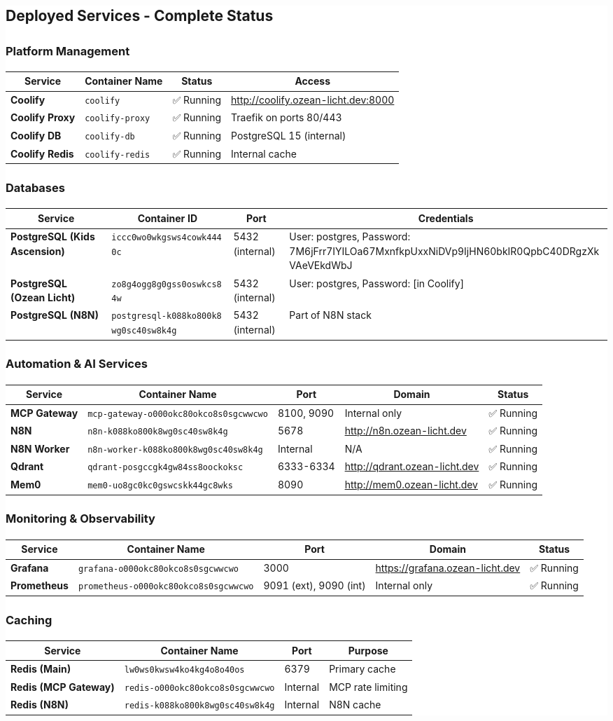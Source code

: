 ## Deployed Services - Complete Status

### Platform Management
| Service | Container Name | Status | Access |
|---------|---------------|--------|--------|
| **Coolify** | `coolify` | ✅ Running | http://coolify.ozean-licht.dev:8000 |
| **Coolify Proxy** | `coolify-proxy` | ✅ Running | Traefik on ports 80/443 |
| **Coolify DB** | `coolify-db` | ✅ Running | PostgreSQL 15 (internal) |
| **Coolify Redis** | `coolify-redis` | ✅ Running | Internal cache |

### Databases
| Service | Container ID | Port | Credentials |
|---------|-------------|------|-------------|
| **PostgreSQL (Kids Ascension)** | `iccc0wo0wkgsws4cowk4440c` | 5432 (internal) | User: postgres, Password: 7M6jFrr7IYILOa67MxnfkpUxxNiDVp9IjHN60bkIR0QpbC40DRgzXkVAeVEkdWbJ |
| **PostgreSQL (Ozean Licht)** | `zo8g4ogg8g0gss0oswkcs84w` | 5432 (internal) | User: postgres, Password: [in Coolify] |
| **PostgreSQL (N8N)** | `postgresql-k088ko800k8wg0sc40sw8k4g` | 5432 (internal) | Part of N8N stack |

### Automation & AI Services
| Service | Container Name | Port | Domain | Status |
|---------|---------------|------|--------|--------|
| **MCP Gateway** | `mcp-gateway-o000okc80okco8s0sgcwwcwo` | 8100, 9090 | Internal only | ✅ Running |
| **N8N** | `n8n-k088ko800k8wg0sc40sw8k4g` | 5678 | http://n8n.ozean-licht.dev | ✅ Running |
| **N8N Worker** | `n8n-worker-k088ko800k8wg0sc40sw8k4g` | Internal | N/A | ✅ Running |
| **Qdrant** | `qdrant-posgccgk4gw84ss8oockoksc` | 6333-6334 | http://qdrant.ozean-licht.dev | ✅ Running |
| **Mem0** | `mem0-uo8gc0kc0gswcskk44gc8wks` | 8090 | http://mem0.ozean-licht.dev | ✅ Running |

### Monitoring & Observability
| Service | Container Name | Port | Domain | Status |
|---------|---------------|------|--------|--------|
| **Grafana** | `grafana-o000okc80okco8s0sgcwwcwo` | 3000 | https://grafana.ozean-licht.dev | ✅ Running |
| **Prometheus** | `prometheus-o000okc80okco8s0sgcwwcwo` | 9091 (ext), 9090 (int) | Internal only | ✅ Running |

### Caching
| Service | Container Name | Port | Purpose |
|---------|---------------|------|---------|
| **Redis (Main)** | `lw0ws0kwsw4ko4kg4o8o40os` | 6379 | Primary cache |
| **Redis (MCP Gateway)** | `redis-o000okc80okco8s0sgcwwcwo` | Internal | MCP rate limiting |
| **Redis (N8N)** | `redis-k088ko800k8wg0sc40sw8k4g` | Internal | N8N cache |
